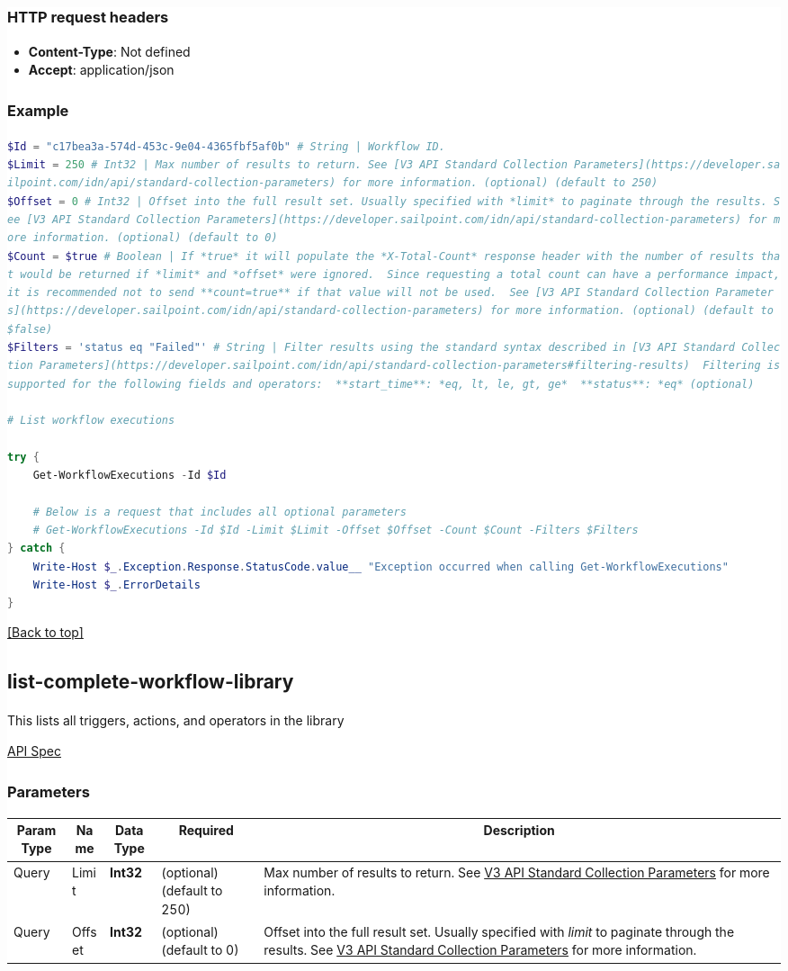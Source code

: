 ### HTTP request headers

- **Content-Type**: Not defined
- **Accept**: application/json

### Example

```powershell
$Id = "c17bea3a-574d-453c-9e04-4365fbf5af0b" # String | Workflow ID.
$Limit = 250 # Int32 | Max number of results to return. See [V3 API Standard Collection Parameters](https://developer.sailpoint.com/idn/api/standard-collection-parameters) for more information. (optional) (default to 250)
$Offset = 0 # Int32 | Offset into the full result set. Usually specified with *limit* to paginate through the results. See [V3 API Standard Collection Parameters](https://developer.sailpoint.com/idn/api/standard-collection-parameters) for more information. (optional) (default to 0)
$Count = $true # Boolean | If *true* it will populate the *X-Total-Count* response header with the number of results that would be returned if *limit* and *offset* were ignored.  Since requesting a total count can have a performance impact, it is recommended not to send **count=true** if that value will not be used.  See [V3 API Standard Collection Parameters](https://developer.sailpoint.com/idn/api/standard-collection-parameters) for more information. (optional) (default to $false)
$Filters = 'status eq "Failed"' # String | Filter results using the standard syntax described in [V3 API Standard Collection Parameters](https://developer.sailpoint.com/idn/api/standard-collection-parameters#filtering-results)  Filtering is supported for the following fields and operators:  **start_time**: *eq, lt, le, gt, ge*  **status**: *eq* (optional)

# List workflow executions

try {
    Get-WorkflowExecutions -Id $Id

    # Below is a request that includes all optional parameters
    # Get-WorkflowExecutions -Id $Id -Limit $Limit -Offset $Offset -Count $Count -Filters $Filters
} catch {
    Write-Host $_.Exception.Response.StatusCode.value__ "Exception occurred when calling Get-WorkflowExecutions"
    Write-Host $_.ErrorDetails
}
```

[[Back to top]](#)

## list-complete-workflow-library

This lists all triggers, actions, and operators in the library

[API Spec](https://developer.sailpoint.com/docs/api/v3/list-complete-workflow-library)

### Parameters

| Param Type | Name | Data Type | Required | Description |
| --- | --- | --- | --- | --- |
| Query | Limit | **Int32** | (optional) (default to 250) | Max number of results to return. See [V3 API Standard Collection Parameters](https://developer.sailpoint.com/idn/api/standard-collection-parameters) for more information. |
| Query | Offset | **Int32** | (optional) (default to 0) | Offset into the full result set. Usually specified with _limit_ to paginate through the results. See [V3 API Standard Collection Parameters](https://developer.sailpoint.com/idn/api/standard-collection-parameters) for more information. |
